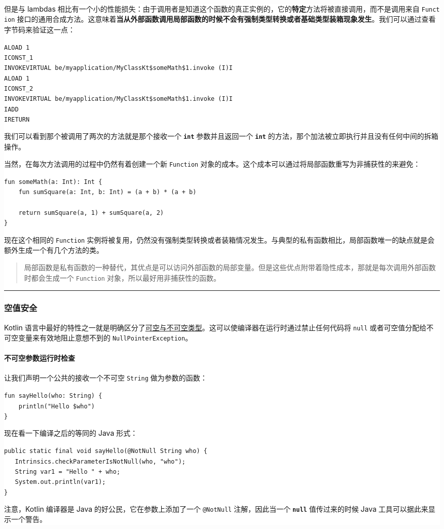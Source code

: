 但是与 lambdas 相比有一个小的性能损失：由于调用者是知道这个函数的真正实例的，它的**特定**方法将被直接调用，而不是调用来自 `Function` 接口的通用合成方法。这意味着**当从外部函数调用局部函数的时候不会有强制类型转换或者基础类型装箱现象发生**。我们可以通过查看字节码来验证这一点：

```
ALOAD 1
ICONST_1
INVOKEVIRTUAL be/myapplication/MyClassKt$someMath$1.invoke (I)I
ALOAD 1
ICONST_2
INVOKEVIRTUAL be/myapplication/MyClassKt$someMath$1.invoke (I)I
IADD
IRETURN
```

我们可以看到那个被调用了两次的方法就是那个接收一个 **`int`** 参数并且返回一个 **`int`** 的方法，那个加法被立即执行并且没有任何中间的拆箱操作。

当然，在每次方法调用的过程中仍然有着创建一个新 `Function` 对象的成本。这个成本可以通过将局部函数重写为非捕获性的来避免：

```
fun someMath(a: Int): Int {
    fun sumSquare(a: Int, b: Int) = (a + b) * (a + b)

    return sumSquare(a, 1) + sumSquare(a, 2)
}
```

现在这个相同的 `Function` 实例将被复用，仍然没有强制类型转换或者装箱情况发生。与典型的私有函数相比，局部函数唯一的缺点就是会额外生成一个有几个方法的类。

> 局部函数是私有函数的一种替代，其优点是可以访问外部函数的局部变量。但是这些优点附带着隐性成本，那就是每次调用外部函数时都会生成一个 `Function` 对象，所以最好用非捕获性的函数。

---

### 空值安全

Kotlin 语言中最好的特性之一就是明确区分了[可空与不可空类型](https://kotlinlang.org/docs/reference/null-safety.html)。这可以使编译器在运行时通过禁止任何代码将 `null` 或者可空值分配给不可空变量来有效地阻止意想不到的 `NullPointerException`。

#### 不可空参数运行时检查

让我们声明一个公共的接收一个不可空 `String` 做为参数的函数：

```
fun sayHello(who: String) {
    println("Hello $who")
}
```

现在看一下编译之后的等同的 Java 形式：

```
public static final void sayHello(@NotNull String who) {
   Intrinsics.checkParameterIsNotNull(who, "who");
   String var1 = "Hello " + who;
   System.out.println(var1);
}
```

注意，Kotlin 编译器是 Java 的好公民，它在参数上添加了一个 `@NotNull` 注解，因此当一个 **`null`** 值传过来的时候 Java 工具可以据此来显示一个警告。
